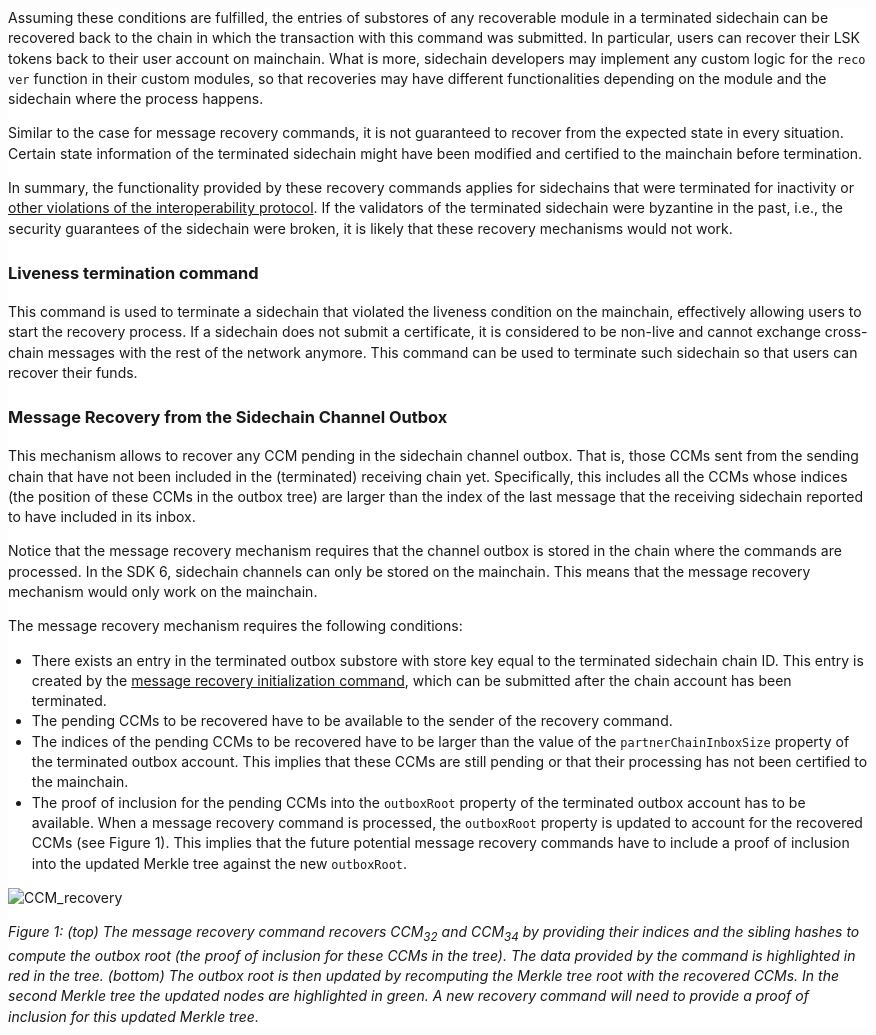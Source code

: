 Assuming these conditions are fulfilled, the entries of substores of any recoverable module in a terminated sidechain can be recovered back to the chain in which the transaction with this command was submitted. In particular, users can recover their LSK tokens back to their user account on mainchain. What is more, sidechain developers may implement any custom logic for the `recover` function in their custom modules, so that recoveries may have different functionalities depending on the module and the sidechain where the process happens.

Similar to the case for message recovery commands, it is not guaranteed to recover from the expected state in every situation. Certain state information of the terminated sidechain might have been modified and certified to the mainchain before termination.

In summary, the functionality provided by these recovery commands applies for sidechains that were terminated for inactivity or [other violations of the interoperability protocol][lip-0053#violations]. If the validators of the terminated sidechain were byzantine in the past, i.e., the security guarantees of the sidechain were broken, it is likely that these recovery mechanisms would not work.

### Liveness termination command

This command is used to terminate a sidechain that violated the liveness condition on the mainchain, effectively allowing users to start the recovery process. If a sidechain does not submit a certificate, it is considered to be non-live and cannot exchange cross-chain messages with the rest of the network anymore. This command can be used to terminate such sidechain so that users can recover their funds.

### Message Recovery from the Sidechain Channel Outbox

This mechanism allows to recover any CCM pending in the sidechain channel outbox. That is, those CCMs sent from the sending chain that have not been included in the (terminated) receiving chain yet. Specifically, this includes all the CCMs whose indices (the position of these CCMs in the outbox tree) are larger than the index of the last message that the receiving sidechain reported to have included in its inbox. 

Notice that the message recovery mechanism requires that the channel outbox is stored in the chain where the commands are processed. In the SDK 6, sidechain channels can only be stored on the mainchain. This means that the message recovery mechanism would only work on the mainchain.

The message recovery mechanism requires the following conditions:

* There exists an entry in the terminated outbox substore with store key equal to the terminated sidechain chain ID. This entry is created by the [message recovery initialization command](#message-recovery-initialization-command), which can be submitted after the chain account has been terminated.
* The pending CCMs to be recovered have to be available to the sender of the recovery command.
* The indices of the pending CCMs to be recovered have to be larger than the value of the `partnerChainInboxSize` property of the terminated outbox account. This implies that these CCMs are still pending or that their processing has not been certified to the mainchain.
* The proof of inclusion for the pending CCMs into the  `outboxRoot` property of the terminated outbox account has to be available. When a message recovery command is processed, the `outboxRoot` property is updated to account for the recovered CCMs (see Figure 1). This implies that the future potential message recovery commands have to include a proof of inclusion into the updated Merkle tree against the new `outboxRoot`.

![CCM_recovery](lip-0054/ccm_recovery.png)

_Figure 1: (top) The message recovery command recovers CCM<sub>32</sub> and CCM<sub>34</sub> by providing their indices and the sibling hashes to compute the outbox root (the proof of inclusion for these CCMs in the tree). The data provided by the command is highlighted in red in the tree. (bottom) The outbox root is then updated by recomputing the Merkle tree root with the recovered CCMs. In the second Merkle tree the updated nodes are highlighted in green. A new recovery command will need to provide a proof of inclusion for this updated Merkle tree._


[creative]: https://creativecommons.org/publicdomain/zero/1.0/
[lip-0031#appendixC]: https://github.com/LiskHQ/lips/blob/main/proposals/lip-0031.md#appendix-c-proof-of-inclusion-protocol-for-leaf-nodes
[lip-0031#appendixE]: https://github.com/LiskHQ/lips/blob/main/proposals/lip-0031.md#appendix-e-update-of-leaf-nodes
[lip-0031#proof-of-inclusion]: https://github.com/LiskHQ/lips/blob/main/proposals/lip-0031.md#proof-of-inclusion
[lip-0039]: https://github.com/LiskHQ/lips/blob/main/proposals/lip-0039.md
[lip-0039#proof-construction]: https://github.com/LiskHQ/lips/blob/main/proposals/lip-0039.md#proof-construction
[lip-0040#module-store-prefix]: https://github.com/LiskHQ/lips/blob/main/proposals/lip-0040.md#module-store-prefix-1
[lip-0045]: https://github.com/LiskHQ/lips/blob/main/proposals/lip-0045.md
[lip-0045#specs]: https://github.com/LiskHQ/lips/blob/main/proposals/lip-0045.md#specification
[lip-0045#constants]: https://github.com/LiskHQ/lips/blob/main/proposals/lip-0045.md#notation-and-constants
[lip-0045#emitccmevent]: https://github.com/LiskHQ/lips/blob/main/proposals/lip-0045.md#emitccmevent
[lip-0049]: https://github.com/LiskHQ/lips/blob/main/proposals/lip-0049.md
[lip-0049#schema]: https://github.com/LiskHQ/lips/blob/main/proposals/lip-0049.md#cross-chain-message-schema
[lip-0049#terminatedMessage]: https://github.com/LiskHQ/lips/blob/main/proposals/lip-0049.md#sidechain-terminated-message
[lip-0049#validateFormat]: https://github.com/LiskHQ/lips/blob/main/proposals/lip-0049.md#validateFormat
[lip-0051]: https://github.com/LiskHQ/lips/blob/main/proposals/lip-0051.md
[lip-0051#recover]: https://github.com/LiskHQ/lips/blob/main/proposals/lip-0051.md#recover
[lip-0052]: https://github.com/LiskHQ/lips/blob/main/proposals/lip-0052.md
[lip-0052#recover]: https://github.com/LiskHQ/lips/blob/main/proposals/lip-0052.md#recover
[lip-0053]: https://github.com/LiskHQ/lips/blob/main/proposals/lip-0053.md
[lip-0053#violations]: https://github.com/LiskHQ/lips/blob/main/proposals/lip-0053.md#cross-chain-updates-posted-on-mainchain